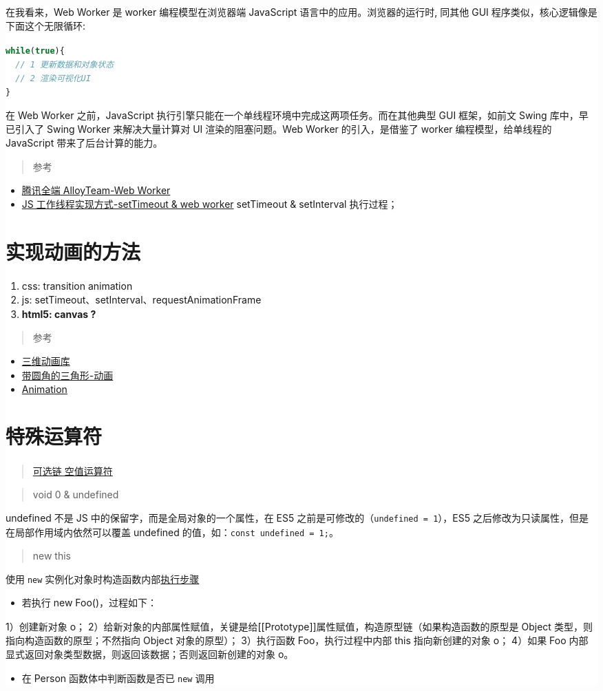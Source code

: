 在我看来，Web Worker 是 worker 编程模型在浏览器端 JavaScript 语言中的应用。浏览器的运行时, 同其他 GUI 程序类似，核心逻辑像是下面这个无限循环: 

```js
while(true){  
  // 1 更新数据和对象状态  
  // 2 渲染可视化UI  
}
```

在 Web Worker 之前，JavaScript 执行引擎只能在一个单线程环境中完成这两项任务。而在其他典型 GUI 框架，如前文 Swing 库中，早已引入了 Swing Worker 来解决大量计算对 UI 渲染的阻塞问题。Web Worker 的引入，是借鉴了 worker 编程模型，给单线程的 JavaScript 带来了后台计算的能力。

> 参考

- [腾讯全端 AlloyTeam-Web Worker](http://www.alloyteam.com/2015/11/deep-in-web-worker/#prettyPhoto)
- [JS 工作线程实现方式-setTimeout & web worker](https://www.ibm.com/developerworks/cn/web/1105_chengfu_jsworker/index.html)
  setTimeout & setInterval 执行过程；


# 实现动画的方法

1. css:  transition animation
2. js: setTimeout、setInterval、requestAnimationFrame
3. **html5: canvas ?** 

> 参考

- [三维动画库](https://threejs.org/examples/#webgl_decals) 
- [带圆角的三角形-动画](https://www.cnblogs.com/coco1s/p/15009605.html) 
- [Animation](https://developer.mozilla.org/en-US/docs/Web/API/Canvas_API/Tutorial/Basic_animations) 

# 特殊运算符

> [可选链 空值运算符](https://developer.mozilla.org/zh-TW/docs/Web/JavaScript/Reference/Operators/Optional_chaining) 

> void 0 & undefined

undefined 不是 JS 中的保留字，而是全局对象的一个属性，在 ES5 之前是可修改的（`undefined = 1`），ES5 之后修改为只读属性，但是在局部作用域内依然可以覆盖 undefined 的值，如：`const undefined = 1;`。

> new this

使用 `new` 实例化对象时构造函数内部[执行步骤](https://developer.mozilla.org/en-US/docs/Web/JavaScript/Reference/Operators/new#description) 

- 若执行 new Foo()，过程如下：

1）创建新对象 o；
2）给新对象的内部属性赋值，关键是给[[Prototype]]属性赋值，构造原型链（如果构造函数的原型是 Object 类型，则指向构造函数的原型；不然指向 Object 对象的原型）；
3）执行函数 Foo，执行过程中内部 this 指向新创建的对象 o；
4）如果 Foo 内部显式返回对象类型数据，则返回该数据；否则返回新创建的对象 o。

- 在 Person 函数体中判断函数是否已 `new` 调用
